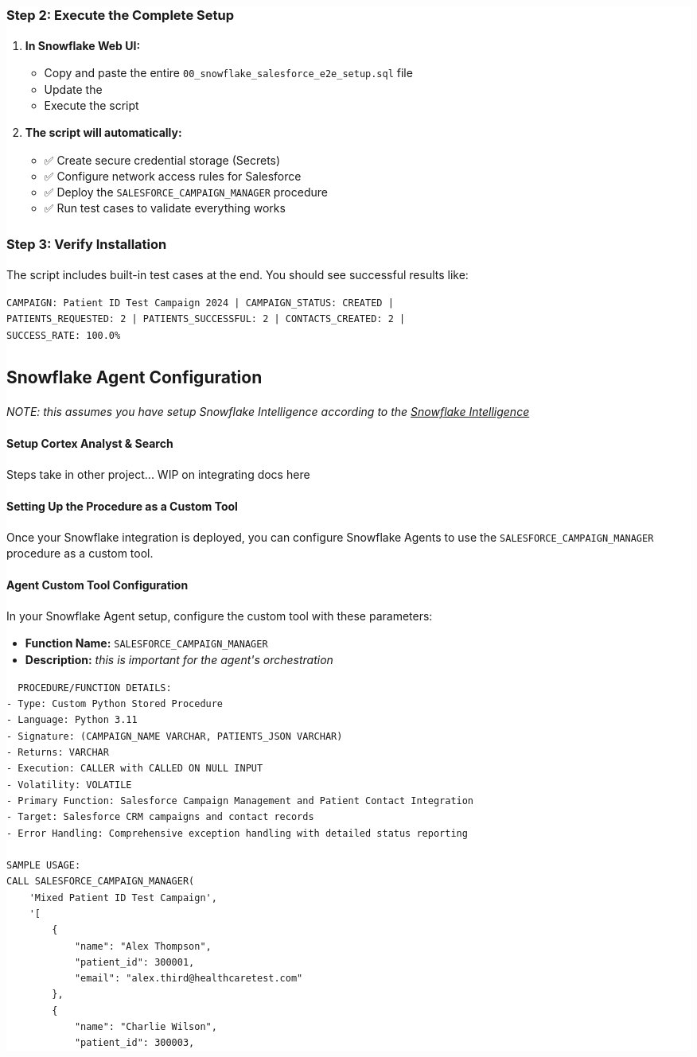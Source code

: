 ### Step 2: Execute the Complete Setup

1. **In Snowflake Web UI:**
   - Copy and paste the entire `00_snowflake_salesforce_e2e_setup.sql` file
   - Update the 
   - Execute the script

2. **The script will automatically:**
   - ✅ Create secure credential storage (Secrets)
   - ✅ Configure network access rules for Salesforce
   - ✅ Deploy the `SALESFORCE_CAMPAIGN_MANAGER` procedure
   - ✅ Run test cases to validate everything works

### Step 3: Verify Installation

The script includes built-in test cases at the end. You should see successful results like:

```
CAMPAIGN: Patient ID Test Campaign 2024 | CAMPAIGN_STATUS: CREATED | 
PATIENTS_REQUESTED: 2 | PATIENTS_SUCCESSFUL: 2 | CONTACTS_CREATED: 2 | 
SUCCESS_RATE: 100.0%
```

## Snowflake Agent Configuration
_NOTE: this assumes you have setup Snowflake Intelligence according to the [Snowflake Intelligence](https://docs.snowflake.com/en/user-guide/snowflake-cortex/snowflake-intelligence)_ 

#### Setup Cortex Analyst & Search
Steps take in other project... WIP on integrating docs here

#### Setting Up the Procedure as a Custom Tool

Once your Snowflake integration is deployed, you can configure Snowflake Agents to use the `SALESFORCE_CAMPAIGN_MANAGER` procedure as a custom tool.

#### Agent Custom Tool Configuration

In your Snowflake Agent setup, configure the custom tool with these parameters:

- **Function Name:** `SALESFORCE_CAMPAIGN_MANAGER`
- **Description:** _this is important for the agent's orchestration_

```
  PROCEDURE/FUNCTION DETAILS:
- Type: Custom Python Stored Procedure
- Language: Python 3.11
- Signature: (CAMPAIGN_NAME VARCHAR, PATIENTS_JSON VARCHAR)
- Returns: VARCHAR
- Execution: CALLER with CALLED ON NULL INPUT
- Volatility: VOLATILE
- Primary Function: Salesforce Campaign Management and Patient Contact Integration
- Target: Salesforce CRM campaigns and contact records
- Error Handling: Comprehensive exception handling with detailed status reporting

SAMPLE USAGE:
CALL SALESFORCE_CAMPAIGN_MANAGER(
    'Mixed Patient ID Test Campaign',
    '[
        {
            "name": "Alex Thompson",
            "patient_id": 300001,
            "email": "alex.third@healthcaretest.com"
        },
        {
            "name": "Charlie Wilson",
            "patient_id": 300003,
```